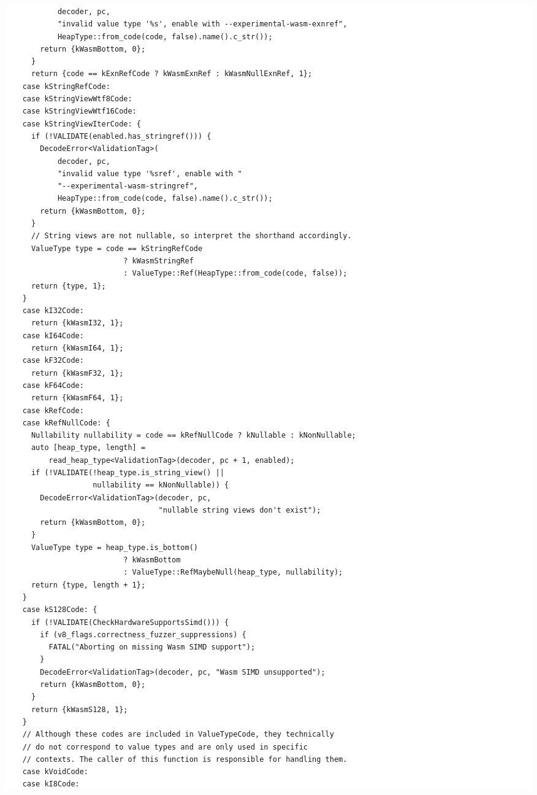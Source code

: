 ```
            decoder, pc,
            "invalid value type '%s', enable with --experimental-wasm-exnref",
            HeapType::from_code(code, false).name().c_str());
        return {kWasmBottom, 0};
      }
      return {code == kExnRefCode ? kWasmExnRef : kWasmNullExnRef, 1};
    case kStringRefCode:
    case kStringViewWtf8Code:
    case kStringViewWtf16Code:
    case kStringViewIterCode: {
      if (!VALIDATE(enabled.has_stringref())) {
        DecodeError<ValidationTag>(
            decoder, pc,
            "invalid value type '%sref', enable with "
            "--experimental-wasm-stringref",
            HeapType::from_code(code, false).name().c_str());
        return {kWasmBottom, 0};
      }
      // String views are not nullable, so interpret the shorthand accordingly.
      ValueType type = code == kStringRefCode
                           ? kWasmStringRef
                           : ValueType::Ref(HeapType::from_code(code, false));
      return {type, 1};
    }
    case kI32Code:
      return {kWasmI32, 1};
    case kI64Code:
      return {kWasmI64, 1};
    case kF32Code:
      return {kWasmF32, 1};
    case kF64Code:
      return {kWasmF64, 1};
    case kRefCode:
    case kRefNullCode: {
      Nullability nullability = code == kRefNullCode ? kNullable : kNonNullable;
      auto [heap_type, length] =
          read_heap_type<ValidationTag>(decoder, pc + 1, enabled);
      if (!VALIDATE(!heap_type.is_string_view() ||
                    nullability == kNonNullable)) {
        DecodeError<ValidationTag>(decoder, pc,
                                   "nullable string views don't exist");
        return {kWasmBottom, 0};
      }
      ValueType type = heap_type.is_bottom()
                           ? kWasmBottom
                           : ValueType::RefMaybeNull(heap_type, nullability);
      return {type, length + 1};
    }
    case kS128Code: {
      if (!VALIDATE(CheckHardwareSupportsSimd())) {
        if (v8_flags.correctness_fuzzer_suppressions) {
          FATAL("Aborting on missing Wasm SIMD support");
        }
        DecodeError<ValidationTag>(decoder, pc, "Wasm SIMD unsupported");
        return {kWasmBottom, 0};
      }
      return {kWasmS128, 1};
    }
    // Although these codes are included in ValueTypeCode, they technically
    // do not correspond to value types and are only used in specific
    // contexts. The caller of this function is responsible for handling them.
    case kVoidCode:
    case kI8Code:
```